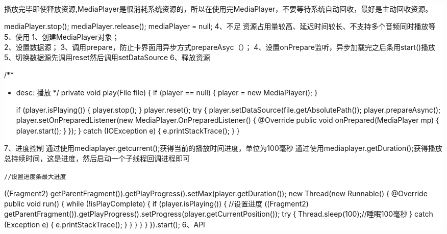 播放完毕即使释放资源,MediaPlayer是很消耗系统资源的，所以在使用完MediaPlayer，不要等待系统自动回收，最好是主动回收资源。

  mediaPlayer.stop(); 
  mediaPlayer.release(); 
  mediaPlayer = null; 
4、不足
资源占用量较高、延迟时间较长、不支持多个音频同时播放等
5、使用
1、创建MediaPlayer对象；  
2、设置数据源；
3、调用prepare，防止卡界面用异步方式prepareAsyc（）；
4、设置onPrepare监听，异步加载完之后条用start()播放
5、切换数据源先调用reset然后调用setDataSource
6、释放资源


/**
 * desc: 播放
 */
private void play(File file) {
    if (player == null) {
        player = new MediaPlayer();
    }

    if (player.isPlaying()) {
        player.stop();
    }
    player.reset();
    try {
        player.setDataSource(file.getAbsolutePath());
        player.prepareAsync();
        player.setOnPreparedListener(new MediaPlayer.OnPreparedListener() {
            @Override
            public void onPrepared(MediaPlayer mp) {
                player.start();
            }
        });
    } catch (IOException e) {
        e.printStackTrace();
    }
}

7、进度控制
通过使用mediaplayer.getcurrent();获得当前的播放时间进度，单位为100毫秒
通过使用mediaplayer.getDuration();获得播放总持续时间，这是进度，然后启动一个子线程回调进程即可

    //设置进度条最大进度
  ((Fragment2) getParentFragment()).getPlayProgress().setMax(player.getDuration());
        new Thread(new Runnable() {
                 @Override
                 public void run() {
                        while (!isPlayComplete) {
                            if (player.isPlaying()) {
                                    //设置进度
                                    ((Fragment2) getParentFragment()).getPlayProgress().setProgress(player.getCurrentPosition());
                                    try {
                                        Thread.sleep(100);//睡眠100毫秒
                                    } catch (Exception e) {
                                        e.printStackTrace();
                                    }
                                }
                            }
                        }
                    }
                }).start();
6、API